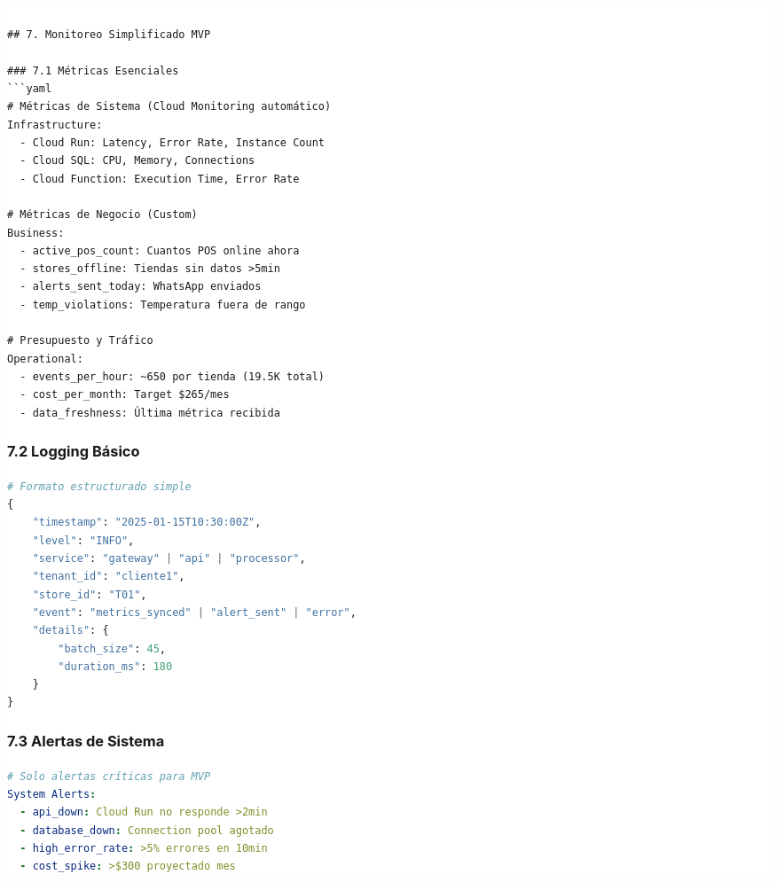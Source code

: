 ```

## 7. Monitoreo Simplificado MVP

### 7.1 Métricas Esenciales
```yaml
# Métricas de Sistema (Cloud Monitoring automático)
Infrastructure:
  - Cloud Run: Latency, Error Rate, Instance Count
  - Cloud SQL: CPU, Memory, Connections
  - Cloud Function: Execution Time, Error Rate
  
# Métricas de Negocio (Custom)
Business:
  - active_pos_count: Cuantos POS online ahora
  - stores_offline: Tiendas sin datos >5min
  - alerts_sent_today: WhatsApp enviados
  - temp_violations: Temperatura fuera de rango
  
# Presupuesto y Tráfico
Operational:
  - events_per_hour: ~650 por tienda (19.5K total)
  - cost_per_month: Target $265/mes
  - data_freshness: Última métrica recibida
```

### 7.2 Logging Básico
```python
# Formato estructurado simple
{
    "timestamp": "2025-01-15T10:30:00Z",
    "level": "INFO",
    "service": "gateway" | "api" | "processor",
    "tenant_id": "cliente1",
    "store_id": "T01",
    "event": "metrics_synced" | "alert_sent" | "error",
    "details": {
        "batch_size": 45,
        "duration_ms": 180
    }
}
```

### 7.3 Alertas de Sistema
```yaml
# Solo alertas críticas para MVP
System Alerts:
  - api_down: Cloud Run no responde >2min
  - database_down: Connection pool agotado
  - high_error_rate: >5% errores en 10min
  - cost_spike: >$300 proyectado mes
```
